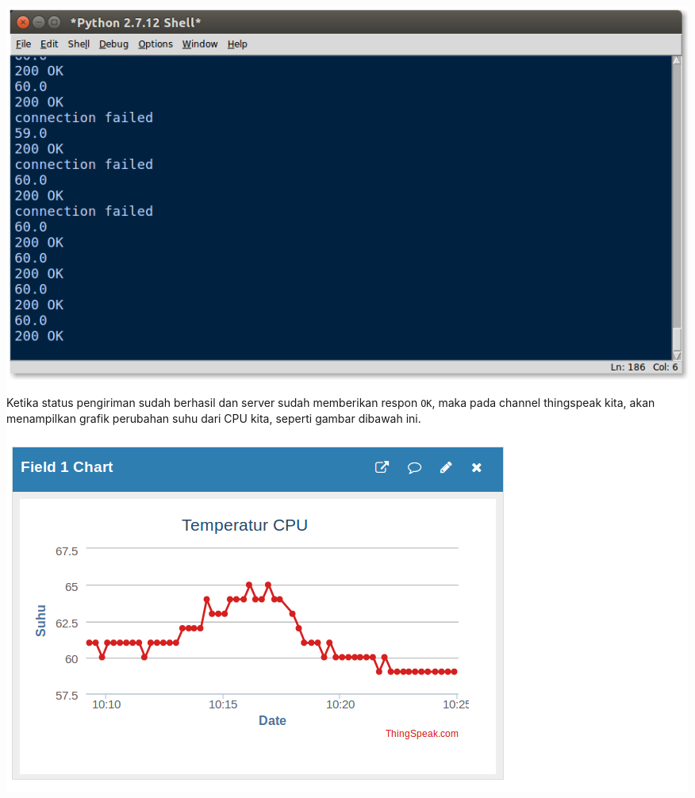 <img src="GambarPi/status-kirim-thingspeak.png">

Ketika status pengiriman sudah berhasil dan server sudah memberikan respon `OK`, maka pada channel thingspeak kita, akan menampilkan grafik perubahan suhu dari CPU kita, seperti gambar dibawah ini. 

<img src="GambarPi/grafik-suhu.png">
